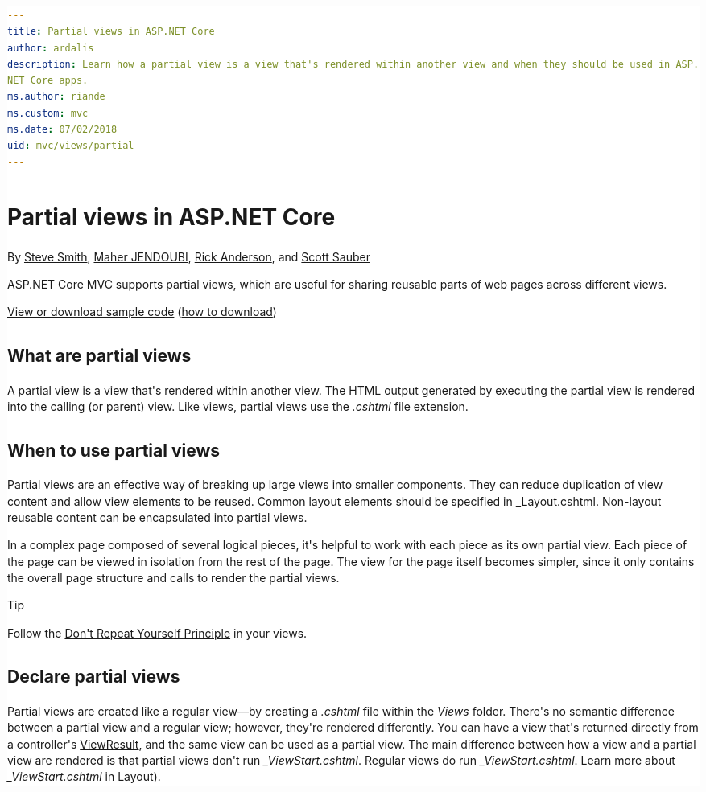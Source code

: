 ```yaml
---
title: Partial views in ASP.NET Core
author: ardalis
description: Learn how a partial view is a view that's rendered within another view and when they should be used in ASP.NET Core apps.
ms.author: riande
ms.custom: mvc
ms.date: 07/02/2018
uid: mvc/views/partial
---
```

# Partial views in ASP.NET Core

By [Steve Smith](https://ardalis.com/), [Maher JENDOUBI](https://twitter.com/maherjend), [Rick Anderson](https://twitter.com/RickAndMSFT), and [Scott Sauber](https://twitter.com/scottsauber)

ASP.NET Core MVC supports partial views, which are useful for sharing reusable parts of web pages across different views.

[View or download sample code](https://github.com/aspnet/Docs/tree/master/aspnetcore/mvc/views/partial/sample) ([how to download](xref:tutorials/index#how-to-download-a-sample))

## What are partial views

A partial view is a view that's rendered within another view. The HTML output generated by executing the partial view is rendered into the calling (or parent) view. Like views, partial views use the *.cshtml* file extension.

## When to use partial views

Partial views are an effective way of breaking up large views into smaller components. They can reduce duplication of view content and allow view elements to be reused. Common layout elements should be specified in [_Layout.cshtml](xref:mvc/views/layout). Non-layout reusable content can be encapsulated into partial views.

In a complex page composed of several logical pieces, it's helpful to work with each piece as its own partial view. Each piece of the page can be viewed in isolation from the rest of the page. The view for the page itself becomes simpler, since it only contains the overall page structure and calls to render the partial views.

> [!TIP]
> Follow the [Don't Repeat Yourself Principle](https://deviq.com/don-t-repeat-yourself/) in your views.

## Declare partial views

Partial views are created like a regular view&mdash;by creating a *.cshtml* file within the *Views* folder. There's no semantic difference between a partial view and a regular view; however, they're rendered differently. You can have a view that's returned directly from a controller's [ViewResult](/dotnet/api/microsoft.aspnetcore.mvc.viewresult), and the same view can be used as a partial view. The main difference between how a view and a partial view are rendered is that partial views don't run *_ViewStart.cshtml*. Regular views do run *_ViewStart.cshtml*. Learn more about *_ViewStart.cshtml* in [Layout](xref:mvc/views/layout)).
